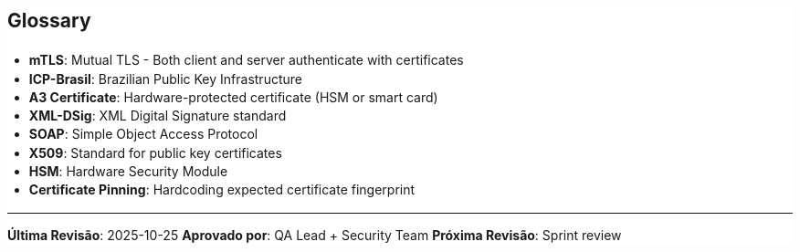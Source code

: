 
## Glossary

- **mTLS**: Mutual TLS - Both client and server authenticate with certificates
- **ICP-Brasil**: Brazilian Public Key Infrastructure
- **A3 Certificate**: Hardware-protected certificate (HSM or smart card)
- **XML-DSig**: XML Digital Signature standard
- **SOAP**: Simple Object Access Protocol
- **X509**: Standard for public key certificates
- **HSM**: Hardware Security Module
- **Certificate Pinning**: Hardcoding expected certificate fingerprint

---

**Última Revisão**: 2025-10-25
**Aprovado por**: QA Lead + Security Team
**Próxima Revisão**: Sprint review

